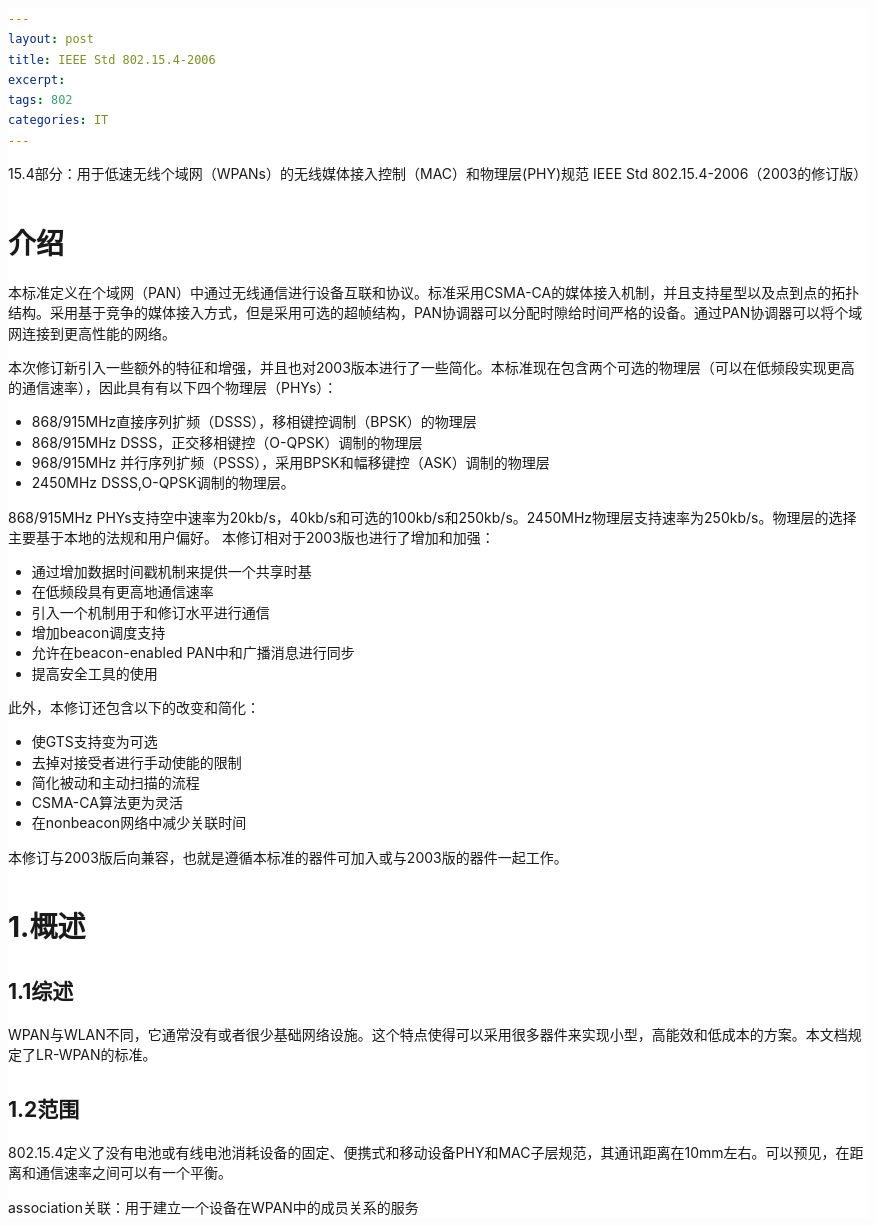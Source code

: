 ```yaml
---
layout: post
title: IEEE Std 802.15.4-2006
excerpt: 
tags: 802
categories: IT
---
```


15.4部分：用于低速无线个域网（WPANs）的无线媒体接入控制（MAC）和物理层(PHY)规范
IEEE Std 802.15.4-2006（2003的修订版）

# 介绍
本标准定义在个域网（PAN）中通过无线通信进行设备互联和协议。标准采用CSMA-CA的媒体接入机制，并且支持星型以及点到点的拓扑结构。采用基于竞争的媒体接入方式，但是采用可选的超帧结构，PAN协调器可以分配时隙给时间严格的设备。通过PAN协调器可以将个域网连接到更高性能的网络。

本次修订新引入一些额外的特征和增强，并且也对2003版本进行了一些简化。本标准现在包含两个可选的物理层（可以在低频段实现更高的通信速率），因此具有有以下四个物理层（PHYs）：
- 868/915MHz直接序列扩频（DSSS），移相键控调制（BPSK）的物理层
- 868/915MHz DSSS，正交移相键控（O-QPSK）调制的物理层
- 968/915MHz 并行序列扩频（PSSS），采用BPSK和幅移键控（ASK）调制的物理层
- 2450MHz DSSS,O-QPSK调制的物理层。

868/915MHz PHYs支持空中速率为20kb/s，40kb/s和可选的100kb/s和250kb/s。2450MHz物理层支持速率为250kb/s。物理层的选择主要基于本地的法规和用户偏好。
本修订相对于2003版也进行了增加和加强：
- 通过增加数据时间戳机制来提供一个共享时基
- 在低频段具有更高地通信速率
- 引入一个机制用于和修订水平进行通信
- 增加beacon调度支持
- 允许在beacon-enabled PAN中和广播消息进行同步
- 提高安全工具的使用

此外，本修订还包含以下的改变和简化：
- 使GTS支持变为可选
- 去掉对接受者进行手动使能的限制
- 简化被动和主动扫描的流程
- CSMA-CA算法更为灵活
- 在nonbeacon网络中减少关联时间

本修订与2003版后向兼容，也就是遵循本标准的器件可加入或与2003版的器件一起工作。

# 1.概述
## 1.1综述
WPAN与WLAN不同，它通常没有或者很少基础网络设施。这个特点使得可以采用很多器件来实现小型，高能效和低成本的方案。本文档规定了LR-WPAN的标准。

## 1.2范围
802.15.4定义了没有电池或有线电池消耗设备的固定、便携式和移动设备PHY和MAC子层规范，其通讯距离在10mm左右。可以预见，在距离和通信速率之间可以有一个平衡。

association关联：用于建立一个设备在WPAN中的成员关系的服务
